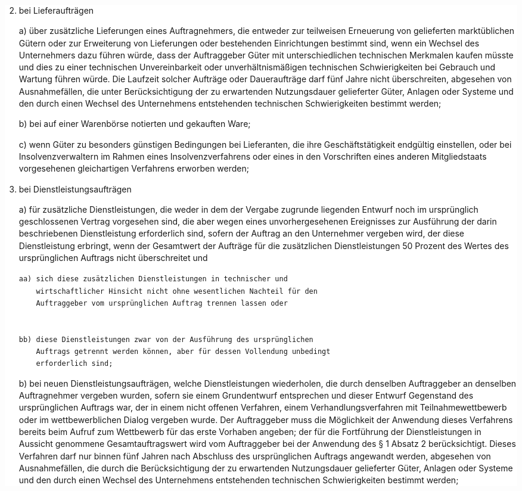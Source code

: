 
2.  bei Lieferaufträgen

    a)  über zusätzliche Lieferungen eines Auftragnehmers, die entweder zur
        teilweisen Erneuerung von gelieferten marktüblichen Gütern oder zur
        Erweiterung von Lieferungen oder bestehenden Einrichtungen bestimmt
        sind, wenn ein Wechsel des Unternehmers dazu führen würde, dass der
        Auftraggeber Güter mit unterschiedlichen technischen Merkmalen kaufen
        müsste und dies zu einer technischen Unvereinbarkeit oder
        unverhältnismäßigen technischen Schwierigkeiten bei Gebrauch und
        Wartung führen würde. Die Laufzeit solcher Aufträge oder Daueraufträge
        darf fünf Jahre nicht überschreiten, abgesehen von Ausnahmefällen, die
        unter Berücksichtigung der zu erwartenden Nutzungsdauer gelieferter
        Güter, Anlagen oder Systeme und den durch einen Wechsel des
        Unternehmens entstehenden technischen Schwierigkeiten bestimmt werden;


    b)  bei auf einer Warenbörse notierten und gekauften Ware;


    c)  wenn Güter zu besonders günstigen Bedingungen bei Lieferanten, die
        ihre Geschäftstätigkeit endgültig einstellen, oder bei
        Insolvenzverwaltern im Rahmen eines Insolvenzverfahrens oder eines in
        den Vorschriften eines anderen Mitgliedstaats vorgesehenen
        gleichartigen Verfahrens erworben werden;





3.  bei Dienstleistungsaufträgen

    a)  für zusätzliche Dienstleistungen, die weder in dem der Vergabe
        zugrunde liegenden Entwurf noch im ursprünglich geschlossenen Vertrag
        vorgesehen sind, die aber wegen eines unvorhergesehenen Ereignisses
        zur Ausführung der darin beschriebenen Dienstleistung erforderlich
        sind, sofern der Auftrag an den Unternehmer vergeben wird, der diese
        Dienstleistung erbringt, wenn der Gesamtwert der Aufträge für die
        zusätzlichen Dienstleistungen 50 Prozent des Wertes des ursprünglichen
        Auftrags nicht überschreitet und

        aa) sich diese zusätzlichen Dienstleistungen in technischer und
            wirtschaftlicher Hinsicht nicht ohne wesentlichen Nachteil für den
            Auftraggeber vom ursprünglichen Auftrag trennen lassen oder


        bb) diese Dienstleistungen zwar von der Ausführung des ursprünglichen
            Auftrags getrennt werden können, aber für dessen Vollendung unbedingt
            erforderlich sind;





    b)  bei neuen Dienstleistungsaufträgen, welche Dienstleistungen
        wiederholen, die durch denselben Auftraggeber an denselben
        Auftragnehmer vergeben wurden, sofern sie einem Grundentwurf
        entsprechen und dieser Entwurf Gegenstand des ursprünglichen Auftrags
        war, der in einem nicht offenen Verfahren, einem Verhandlungsverfahren
        mit Teilnahmewettbewerb oder im wettbewerblichen Dialog vergeben
        wurde. Der Auftraggeber muss die Möglichkeit der Anwendung dieses
        Verfahrens bereits beim Aufruf zum Wettbewerb für das erste Vorhaben
        angeben; der für die Fortführung der Dienstleistungen in Aussicht
        genommene Gesamtauftragswert wird vom Auftraggeber bei der Anwendung
        des § 1 Absatz 2 berücksichtigt. Dieses Verfahren darf nur binnen fünf
        Jahren nach Abschluss des ursprünglichen Auftrags angewandt werden,
        abgesehen von Ausnahmefällen, die durch die Berücksichtigung der zu
        erwartenden Nutzungsdauer gelieferter Güter, Anlagen oder Systeme und
        den durch einen Wechsel des Unternehmens entstehenden technischen
        Schwierigkeiten bestimmt werden;
